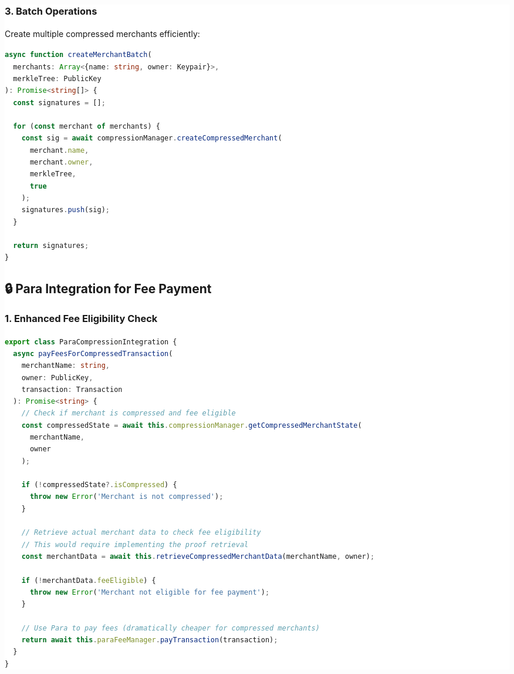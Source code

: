 ### 3. Batch Operations

Create multiple compressed merchants efficiently:

```typescript
async function createMerchantBatch(
  merchants: Array<{name: string, owner: Keypair}>,
  merkleTree: PublicKey
): Promise<string[]> {
  const signatures = [];
  
  for (const merchant of merchants) {
    const sig = await compressionManager.createCompressedMerchant(
      merchant.name,
      merchant.owner,
      merkleTree,
      true
    );
    signatures.push(sig);
  }
  
  return signatures;
}
```

## 🔒 Para Integration for Fee Payment

### 1. Enhanced Fee Eligibility Check

```typescript
export class ParaCompressionIntegration {
  async payFeesForCompressedTransaction(
    merchantName: string,
    owner: PublicKey,
    transaction: Transaction
  ): Promise<string> {
    // Check if merchant is compressed and fee eligible
    const compressedState = await this.compressionManager.getCompressedMerchantState(
      merchantName, 
      owner
    );
    
    if (!compressedState?.isCompressed) {
      throw new Error('Merchant is not compressed');
    }
    
    // Retrieve actual merchant data to check fee eligibility
    // This would require implementing the proof retrieval
    const merchantData = await this.retrieveCompressedMerchantData(merchantName, owner);
    
    if (!merchantData.feeEligible) {
      throw new Error('Merchant not eligible for fee payment');
    }
    
    // Use Para to pay fees (dramatically cheaper for compressed merchants)
    return await this.paraFeeManager.payTransaction(transaction);
  }
}
```
